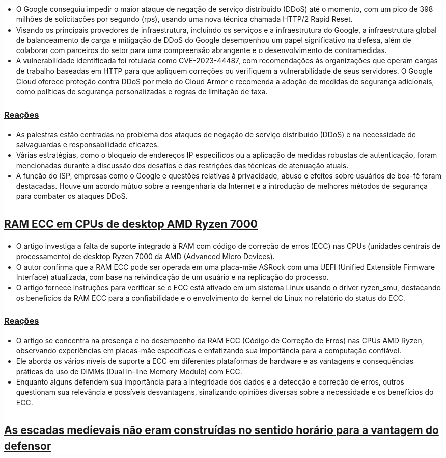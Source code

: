 - O Google conseguiu impedir o maior ataque de negação de serviço distribuído (DDoS) até o momento, com um pico de 398 milhões de solicitações por segundo (rps), usando uma nova técnica chamada HTTP/2 Rapid Reset.
- Visando os principais provedores de infraestrutura, incluindo os serviços e a infraestrutura do Google, a infraestrutura global de balanceamento de carga e mitigação de DDoS do Google desempenhou um papel significativo na defesa, além de colaborar com parceiros do setor para uma compreensão abrangente e o desenvolvimento de contramedidas.
- A vulnerabilidade identificada foi rotulada como CVE-2023-44487, com recomendações às organizações que operam cargas de trabalho baseadas em HTTP para que apliquem correções ou verifiquem a vulnerabilidade de seus servidores. O Google Cloud oferece proteção contra DDoS por meio do Cloud Armor e recomenda a adoção de medidas de segurança adicionais, como políticas de segurança personalizadas e regras de limitação de taxa.

### [Reações](https://news.ycombinator.com/item?id=37831062)

- As palestras estão centradas no problema dos ataques de negação de serviço distribuído (DDoS) e na necessidade de salvaguardas e responsabilidade eficazes.
- Várias estratégias, como o bloqueio de endereços IP específicos ou a aplicação de medidas robustas de autenticação, foram mencionadas durante a discussão dos desafios e das restrições das técnicas de atenuação atuais.
- A função do ISP, empresas como o Google e questões relativas à privacidade, abuso e efeitos sobre usuários de boa-fé foram destacadas. Houve um acordo mútuo sobre a reengenharia da Internet e a introdução de melhores métodos de segurança para combater os ataques DDoS.

## [RAM ECC em CPUs de desktop AMD Ryzen 7000](https://sunshowers.io/posts/am5-ryzen-7000-ecc-ram/)

- O artigo investiga a falta de suporte integrado à RAM com código de correção de erros (ECC) nas CPUs (unidades centrais de processamento) de desktop Ryzen 7000 da AMD (Advanced Micro Devices).
- O autor confirma que a RAM ECC pode ser operada em uma placa-mãe ASRock com uma UEFI (Unified Extensible Firmware Interface) atualizada, com base na reivindicação de um usuário e na replicação do processo.
- O artigo fornece instruções para verificar se o ECC está ativado em um sistema Linux usando o driver ryzen_smu, destacando os benefícios da RAM ECC para a confiabilidade e o envolvimento do kernel do Linux no relatório do status do ECC.

### [Reações](https://news.ycombinator.com/item?id=37826842)

- O artigo se concentra na presença e no desempenho da RAM ECC (Código de Correção de Erros) nas CPUs AMD Ryzen, observando experiências em placas-mãe específicas e enfatizando sua importância para a computação confiável.
- Ele aborda os vários níveis de suporte a ECC em diferentes plataformas de hardware e as vantagens e consequências práticas do uso de DIMMs (Dual In-line Memory Module) com ECC.
- Enquanto alguns defendem sua importância para a integridade dos dados e a detecção e correção de erros, outros questionam sua relevância e possíveis desvantagens, sinalizando opiniões diversas sobre a necessidade e os benefícios do ECC.

## [As escadas medievais não eram construídas no sentido horário para a vantagem do defensor](https://fakehistoryhunter.net/2023/10/09/medieval-staircases-were-not-built-going-clockwise-for-the-defenders-advantage/)
